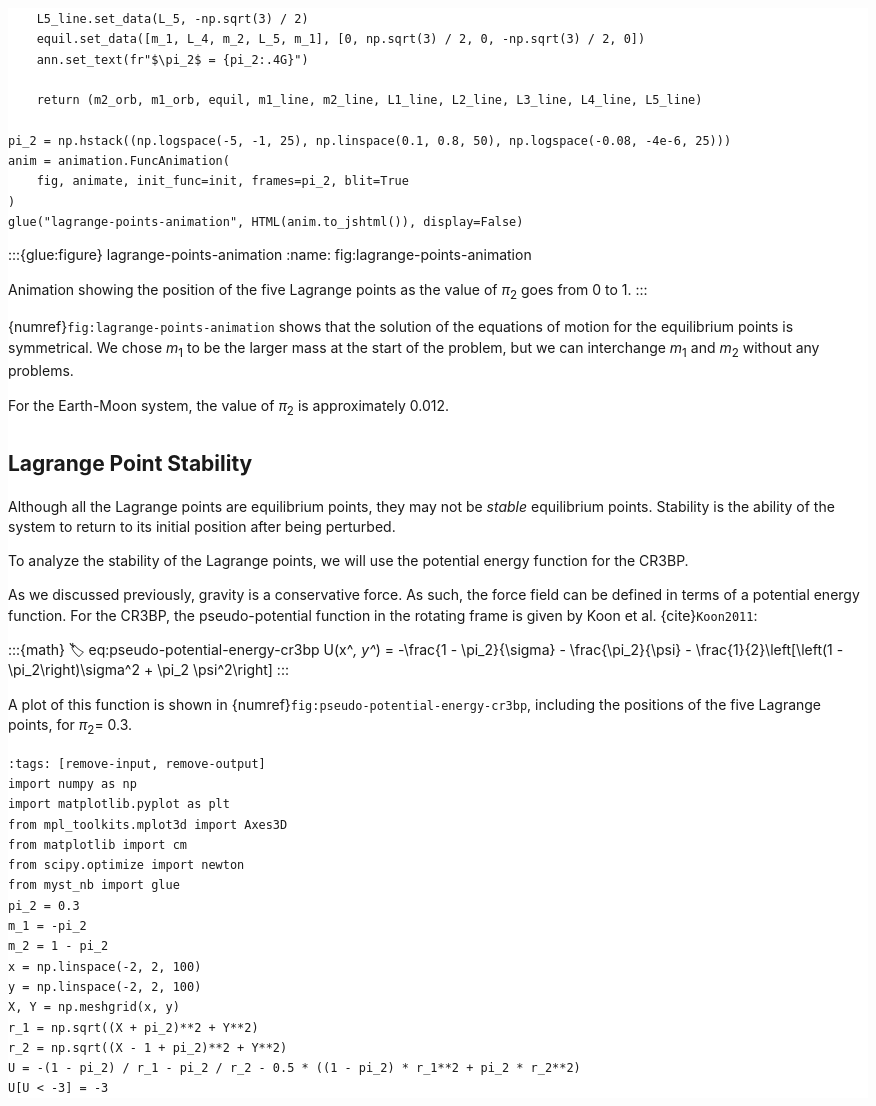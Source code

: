 ```{code-cell}
    L5_line.set_data(L_5, -np.sqrt(3) / 2)
    equil.set_data([m_1, L_4, m_2, L_5, m_1], [0, np.sqrt(3) / 2, 0, -np.sqrt(3) / 2, 0])
    ann.set_text(fr"$\pi_2$ = {pi_2:.4G}")

    return (m2_orb, m1_orb, equil, m1_line, m2_line, L1_line, L2_line, L3_line, L4_line, L5_line)

pi_2 = np.hstack((np.logspace(-5, -1, 25), np.linspace(0.1, 0.8, 50), np.logspace(-0.08, -4e-6, 25)))
anim = animation.FuncAnimation(
    fig, animate, init_func=init, frames=pi_2, blit=True
)
glue("lagrange-points-animation", HTML(anim.to_jshtml()), display=False)
```

:::{glue:figure} lagrange-points-animation
:name: fig:lagrange-points-animation

Animation showing the position of the five Lagrange points as the value of $\pi_2$ goes from 0 to 1.
:::

{numref}`fig:lagrange-points-animation` shows that the solution of the equations of motion for the equilibrium points is symmetrical. We chose $m_1$ to be the larger mass at the start of the problem, but we can interchange $m_1$ and $m_2$ without any problems.

For the Earth-Moon system, the value of $\pi_2$ is approximately 0.012.

## Lagrange Point Stability

Although all the Lagrange points are equilibrium points, they may not be *stable* equilibrium points. Stability is the ability of the system to return to its initial position after being perturbed.

To analyze the stability of the Lagrange points, we will use the potential energy function for the CR3BP.

As we discussed previously, gravity is a conservative force. As such, the force field can be defined in terms of a potential energy function. For the CR3BP, the pseudo-potential function in the rotating frame is given by Koon et al. {cite}`Koon2011`:

:::{math}
:label: eq:pseudo-potential-energy-cr3bp
U(x^*, y^*) = -\frac{1 - \pi_2}{\sigma} - \frac{\pi_2}{\psi} - \frac{1}{2}\left[\left(1 - \pi_2\right)\sigma^2 + \pi_2 \psi^2\right]
:::

A plot of this function is shown in {numref}`fig:pseudo-potential-energy-cr3bp`, including the positions of the five Lagrange points, for $\pi_2 =$ 0.3.

```{code-cell}
:tags: [remove-input, remove-output]
import numpy as np
import matplotlib.pyplot as plt
from mpl_toolkits.mplot3d import Axes3D
from matplotlib import cm
from scipy.optimize import newton
from myst_nb import glue
pi_2 = 0.3
m_1 = -pi_2
m_2 = 1 - pi_2
x = np.linspace(-2, 2, 100)
y = np.linspace(-2, 2, 100)
X, Y = np.meshgrid(x, y)
r_1 = np.sqrt((X + pi_2)**2 + Y**2)
r_2 = np.sqrt((X - 1 + pi_2)**2 + Y**2)
U = -(1 - pi_2) / r_1 - pi_2 / r_2 - 0.5 * ((1 - pi_2) * r_1**2 + pi_2 * r_2**2)
U[U < -3] = -3

```